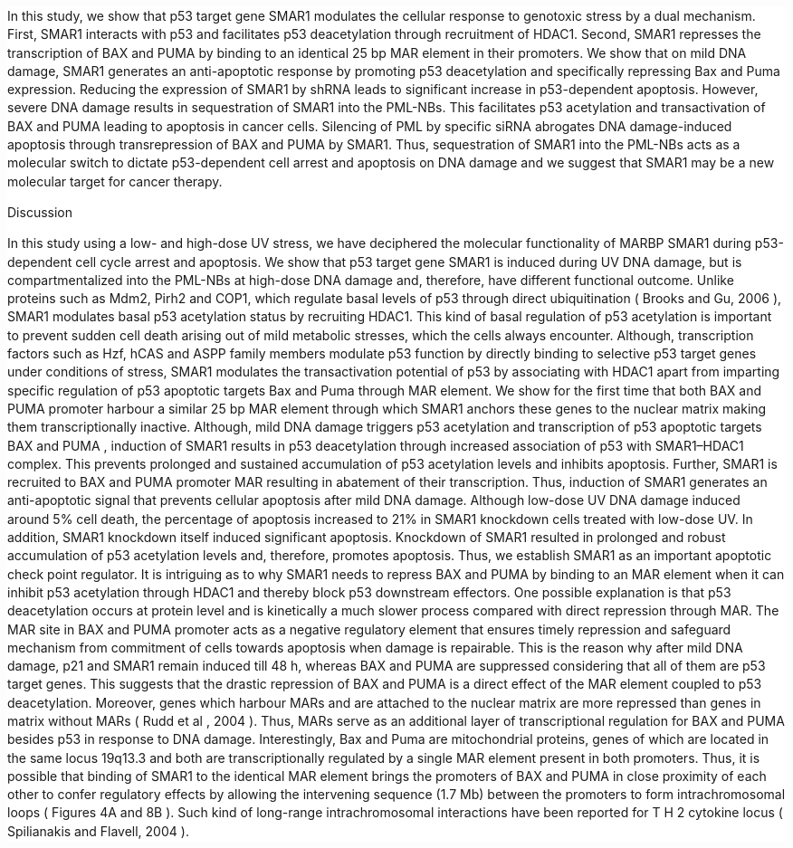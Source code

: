 In this study, we show that p53 target gene SMAR1 modulates the cellular response to genotoxic stress by a dual mechanism. First, SMAR1 interacts with p53 and facilitates p53 deacetylation through recruitment of HDAC1. Second, SMAR1 represses the transcription of BAX and PUMA by binding to an identical 25 bp MAR element in their promoters. We show that on mild DNA damage, SMAR1 generates an anti-apoptotic response by promoting p53 deacetylation and specifically repressing Bax and Puma expression. Reducing the expression of SMAR1 by shRNA leads to significant increase in p53-dependent apoptosis. However, severe DNA damage results in sequestration of SMAR1 into the PML-NBs. This facilitates p53 acetylation and transactivation of BAX and PUMA leading to apoptosis in cancer cells. Silencing of PML by specific siRNA abrogates DNA damage-induced apoptosis through transrepression of BAX and PUMA by SMAR1. Thus, sequestration of SMAR1 into the PML-NBs acts as a molecular switch to dictate p53-dependent cell arrest and apoptosis on DNA damage and we suggest that SMAR1 may be a new molecular target for cancer therapy.

Discussion

In this study using a low- and high-dose UV stress, we have deciphered the molecular functionality of MARBP SMAR1 during p53-dependent cell cycle arrest and apoptosis. We show that p53 target gene SMAR1 is induced during UV DNA damage, but is compartmentalized into the PML-NBs at high-dose DNA damage and, therefore, have different functional outcome. Unlike proteins such as Mdm2, Pirh2 and COP1, which regulate basal levels of p53 through direct ubiquitination ( Brooks and Gu, 2006 ), SMAR1 modulates basal p53 acetylation status by recruiting HDAC1. This kind of basal regulation of p53 acetylation is important to prevent sudden cell death arising out of mild metabolic stresses, which the cells always encounter. Although, transcription factors such as Hzf, hCAS and ASPP family members modulate p53 function by directly binding to selective p53 target genes under conditions of stress, SMAR1 modulates the transactivation potential of p53 by associating with HDAC1 apart from imparting specific regulation of p53 apoptotic targets Bax and Puma through MAR element. We show for the first time that both BAX and PUMA promoter harbour a similar 25 bp MAR element through which SMAR1 anchors these genes to the nuclear matrix making them transcriptionally inactive. Although, mild DNA damage triggers p53 acetylation and transcription of p53 apoptotic targets BAX and PUMA , induction of SMAR1 results in p53 deacetylation through increased association of p53 with SMAR1–HDAC1 complex. This prevents prolonged and sustained accumulation of p53 acetylation levels and inhibits apoptosis. Further, SMAR1 is recruited to BAX and PUMA promoter MAR resulting in abatement of their transcription. Thus, induction of SMAR1 generates an anti-apoptotic signal that prevents cellular apoptosis after mild DNA damage. Although low-dose UV DNA damage induced around 5% cell death, the percentage of apoptosis increased to 21% in SMAR1 knockdown cells treated with low-dose UV. In addition, SMAR1 knockdown itself induced significant apoptosis. Knockdown of SMAR1 resulted in prolonged and robust accumulation of p53 acetylation levels and, therefore, promotes apoptosis. Thus, we establish SMAR1 as an important apoptotic check point regulator. It is intriguing as to why SMAR1 needs to repress BAX and PUMA by binding to an MAR element when it can inhibit p53 acetylation through HDAC1 and thereby block p53 downstream effectors. One possible explanation is that p53 deacetylation occurs at protein level and is kinetically a much slower process compared with direct repression through MAR. The MAR site in BAX and PUMA promoter acts as a negative regulatory element that ensures timely repression and safeguard mechanism from commitment of cells towards apoptosis when damage is repairable. This is the reason why after mild DNA damage, p21 and SMAR1 remain induced till 48 h, whereas BAX and PUMA are suppressed considering that all of them are p53 target genes. This suggests that the drastic repression of BAX and PUMA is a direct effect of the MAR element coupled to p53 deacetylation. Moreover, genes which harbour MARs and are attached to the nuclear matrix are more repressed than genes in matrix without MARs ( Rudd et al , 2004 ). Thus, MARs serve as an additional layer of transcriptional regulation for BAX and PUMA besides p53 in response to DNA damage. Interestingly, Bax and Puma are mitochondrial proteins, genes of which are located in the same locus 19q13.3 and both are transcriptionally regulated by a single MAR element present in both promoters. Thus, it is possible that binding of SMAR1 to the identical MAR element brings the promoters of BAX and PUMA in close proximity of each other to confer regulatory effects by allowing the intervening sequence (1.7 Mb) between the promoters to form intrachromosomal loops ( Figures 4A and 8B ). Such kind of long-range intrachromosomal interactions have been reported for T H 2 cytokine locus ( Spilianakis and Flavell, 2004 ).
